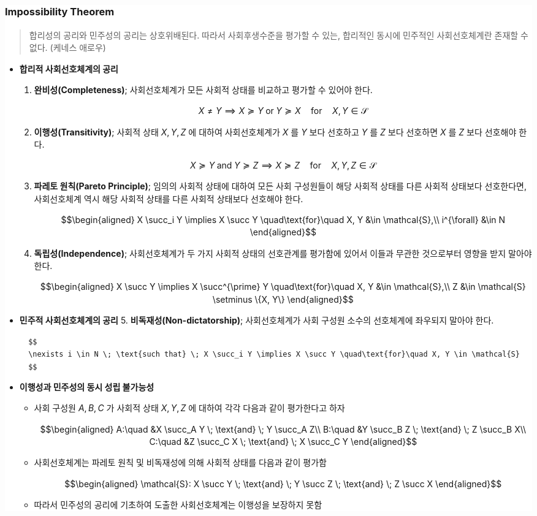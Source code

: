### Impossibility Theorem

> 합리성의 공리와 민주성의 공리는 상호위배된다. 따라서 사회후생수준을 평가할 수 있는, 합리적인 동시에 민주적인 사회선호체계란 존재할 수 없다. (케네스 애로우)

- **합리적 사회선호체계의 공리**
    1. **완비성(Completeness)**; 사회선호체계가 모든 사회적 상태를 비교하고 평가할 수 있어야 한다.

        $$
        X \neq Y \implies X \succeq Y \;\text{or}\; Y \succeq X \quad\text{for}\quad X, Y \in \mathcal{S}
        $$

    2. **이행성(Transitivity)**; 사회적 상태 $X, Y, Z$ 에 대하여 사회선호체계가 $X$ 를 $Y$ 보다 선호하고 $Y$ 를 $Z$ 보다 선호하면 $X$ 를 $Z$ 보다 선호해야 한다.

        $$
        X \succeq Y \;\text{and}\; Y \succeq Z \implies X \succeq Z \quad\text{for}\quad X, Y, Z \in \mathcal{S}
        $$

    3. **파레토 원칙(Pareto Principle)**; 임의의 사회적 상태에 대하여 모든 사회 구성원들이 해당 사회적 상태를 다른 사회적 상태보다 선호한다면, 사회선호체계 역시 해당 사회적 상태를 다른 사회적 상태보다 선호해야 한다.

        $$\begin{aligned}
        X \succ_i Y \implies X \succ Y \quad\text{for}\quad X, Y &\in \mathcal{S},\\ i^{\forall} &\in N
        \end{aligned}$$

    4. **독립성(Independence)**; 사회선호체계가 두 가지 사회적 상태의 선호관계를 평가함에 있어서 이들과 무관한 것으로부터 영향을 받지 말아야 한다.

        $$\begin{aligned}
        X \succ Y \implies X \succ^{\prime} Y \quad\text{for}\quad X, Y &\in \mathcal{S},\\ Z &\in \mathcal{S} \setminus \{X, Y\}
        \end{aligned}$$

- **민주적 사회선호체계의 공리**
    5. **비독재성(Non-dictatorship)**; 사회선호체계가 사회 구성원 소수의 선호체계에 좌우되지 말아야 한다.

        $$
        \nexists i \in N \; \text{such that} \; X \succ_i Y \implies X \succ Y \quad\text{for}\quad X, Y \in \mathcal{S}
        $$

- **이행성과 민주성의 동시 성립 불가능성**
    - 사회 구성원 $A,B,C$ 가 사회적 상태 $X,Y,Z$ 에 대하여 각각 다음과 같이 평가한다고 하자

        $$\begin{aligned}
        A:\quad &X \succ_A Y \; \text{and} \; Y \succ_A Z\\
        B:\quad &Y \succ_B Z \; \text{and} \; Z \succ_B X\\
        C:\quad &Z \succ_C X \; \text{and} \; X \succ_C Y
        \end{aligned}$$

    - 사회선호체계는 파레토 원칙 및 비독재성에 의해 사회적 상태를 다음과 같이 평가함

        $$\begin{aligned}
        \mathcal{S}: X \succ Y \; \text{and} \; Y \succ Z \; \text{and} \; Z \succ X
        \end{aligned}$$

    - 따라서 민주성의 공리에 기초하여 도출한 사회선호체계는 이행성을 보장하지 못함